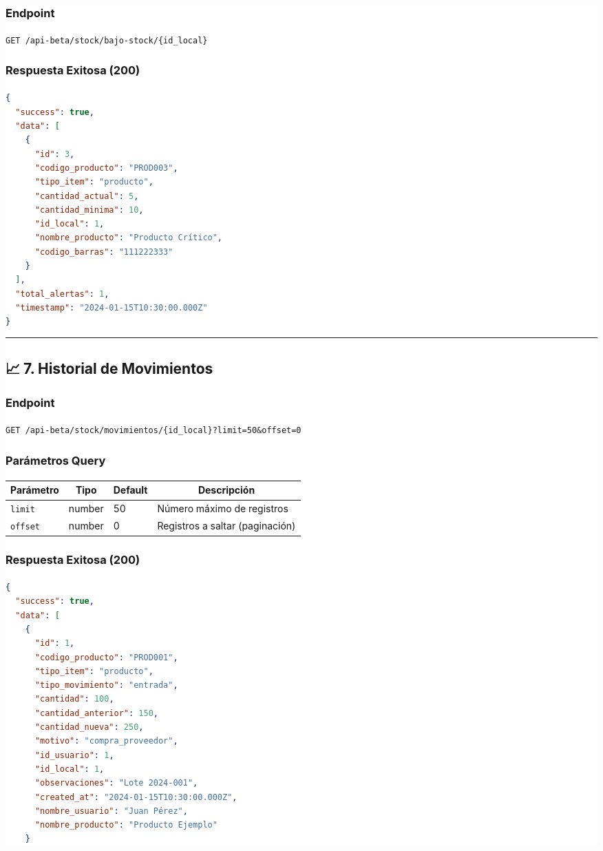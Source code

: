 ### Endpoint
```http
GET /api-beta/stock/bajo-stock/{id_local}
```

### Respuesta Exitosa (200)
```json
{
  "success": true,
  "data": [
    {
      "id": 3,
      "codigo_producto": "PROD003",
      "tipo_item": "producto",
      "cantidad_actual": 5,
      "cantidad_minima": 10,
      "id_local": 1,
      "nombre_producto": "Producto Crítico",
      "codigo_barras": "111222333"
    }
  ],
  "total_alertas": 1,
  "timestamp": "2024-01-15T10:30:00.000Z"
}
```

---

## 📈 7. Historial de Movimientos

### Endpoint
```http
GET /api-beta/stock/movimientos/{id_local}?limit=50&offset=0
```

### Parámetros Query
| Parámetro | Tipo | Default | Descripción |
|-----------|------|---------|-------------|
| `limit` | number | 50 | Número máximo de registros |
| `offset` | number | 0 | Registros a saltar (paginación) |

### Respuesta Exitosa (200)
```json
{
  "success": true,
  "data": [
    {
      "id": 1,
      "codigo_producto": "PROD001",
      "tipo_item": "producto",
      "tipo_movimiento": "entrada",
      "cantidad": 100,
      "cantidad_anterior": 150,
      "cantidad_nueva": 250,
      "motivo": "compra_proveedor",
      "id_usuario": 1,
      "id_local": 1,
      "observaciones": "Lote 2024-001",
      "created_at": "2024-01-15T10:30:00.000Z",
      "nombre_usuario": "Juan Pérez",
      "nombre_producto": "Producto Ejemplo"
    }
```